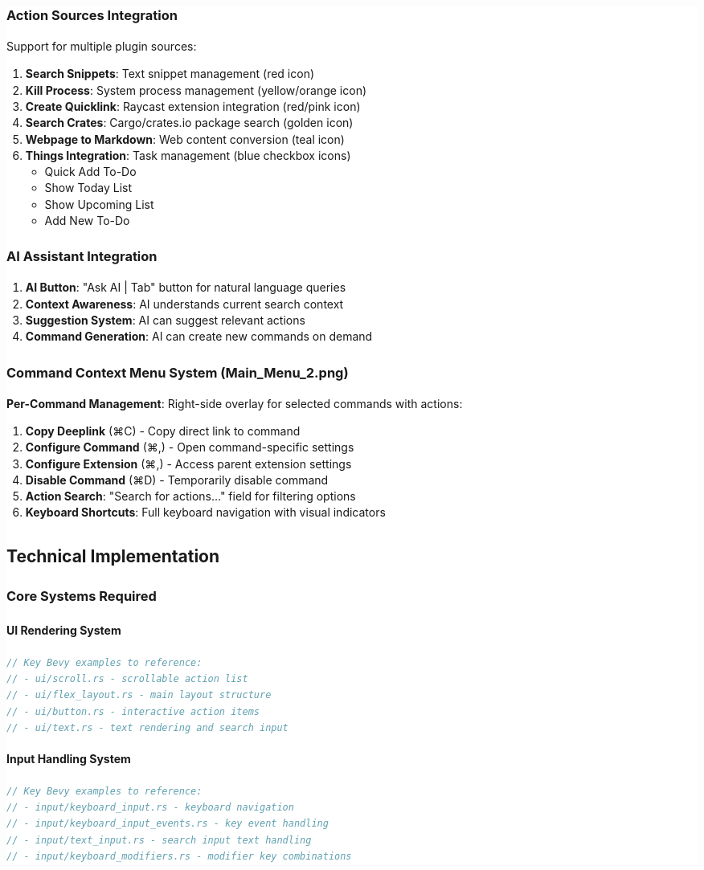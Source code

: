 ### Action Sources Integration
Support for multiple plugin sources:
1. **Search Snippets**: Text snippet management (red icon)
2. **Kill Process**: System process management (yellow/orange icon)
3. **Create Quicklink**: Raycast extension integration (red/pink icon)
4. **Search Crates**: Cargo/crates.io package search (golden icon)
5. **Webpage to Markdown**: Web content conversion (teal icon)
6. **Things Integration**: Task management (blue checkbox icons)
   - Quick Add To-Do
   - Show Today List
   - Show Upcoming List
   - Add New To-Do

### AI Assistant Integration
1. **AI Button**: "Ask AI | Tab" button for natural language queries
2. **Context Awareness**: AI understands current search context
3. **Suggestion System**: AI can suggest relevant actions
4. **Command Generation**: AI can create new commands on demand

### Command Context Menu System (Main_Menu_2.png)
**Per-Command Management**: Right-side overlay for selected commands with actions:
1. **Copy Deeplink** (⌘C) - Copy direct link to command
2. **Configure Command** (⌘,) - Open command-specific settings  
3. **Configure Extension** (⌘,) - Access parent extension settings
4. **Disable Command** (⌘D) - Temporarily disable command
5. **Action Search**: "Search for actions..." field for filtering options
6. **Keyboard Shortcuts**: Full keyboard navigation with visual indicators

## Technical Implementation

### Core Systems Required

#### UI Rendering System
```rust
// Key Bevy examples to reference:
// - ui/scroll.rs - scrollable action list
// - ui/flex_layout.rs - main layout structure
// - ui/button.rs - interactive action items
// - ui/text.rs - text rendering and search input
```

#### Input Handling System
```rust
// Key Bevy examples to reference:
// - input/keyboard_input.rs - keyboard navigation
// - input/keyboard_input_events.rs - key event handling
// - input/text_input.rs - search input text handling
// - input/keyboard_modifiers.rs - modifier key combinations
```
